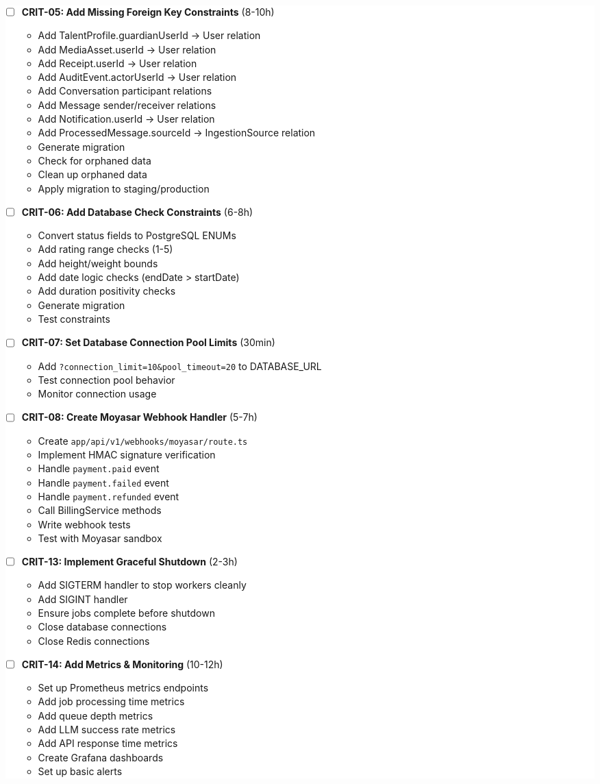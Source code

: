 - [ ] **CRIT-05: Add Missing Foreign Key Constraints** (8-10h)
  - Add TalentProfile.guardianUserId → User relation
  - Add MediaAsset.userId → User relation
  - Add Receipt.userId → User relation
  - Add AuditEvent.actorUserId → User relation
  - Add Conversation participant relations
  - Add Message sender/receiver relations
  - Add Notification.userId → User relation
  - Add ProcessedMessage.sourceId → IngestionSource relation
  - Generate migration
  - Check for orphaned data
  - Clean up orphaned data
  - Apply migration to staging/production

- [ ] **CRIT-06: Add Database Check Constraints** (6-8h)
  - Convert status fields to PostgreSQL ENUMs
  - Add rating range checks (1-5)
  - Add height/weight bounds
  - Add date logic checks (endDate > startDate)
  - Add duration positivity checks
  - Generate migration
  - Test constraints

- [ ] **CRIT-07: Set Database Connection Pool Limits** (30min)
  - Add `?connection_limit=10&pool_timeout=20` to DATABASE_URL
  - Test connection pool behavior
  - Monitor connection usage

- [ ] **CRIT-08: Create Moyasar Webhook Handler** (5-7h)
  - Create `app/api/v1/webhooks/moyasar/route.ts`
  - Implement HMAC signature verification
  - Handle `payment.paid` event
  - Handle `payment.failed` event
  - Handle `payment.refunded` event
  - Call BillingService methods
  - Write webhook tests
  - Test with Moyasar sandbox

- [ ] **CRIT-13: Implement Graceful Shutdown** (2-3h)
  - Add SIGTERM handler to stop workers cleanly
  - Add SIGINT handler
  - Ensure jobs complete before shutdown
  - Close database connections
  - Close Redis connections

- [ ] **CRIT-14: Add Metrics & Monitoring** (10-12h)
  - Set up Prometheus metrics endpoints
  - Add job processing time metrics
  - Add queue depth metrics
  - Add LLM success rate metrics
  - Add API response time metrics
  - Create Grafana dashboards
  - Set up basic alerts
